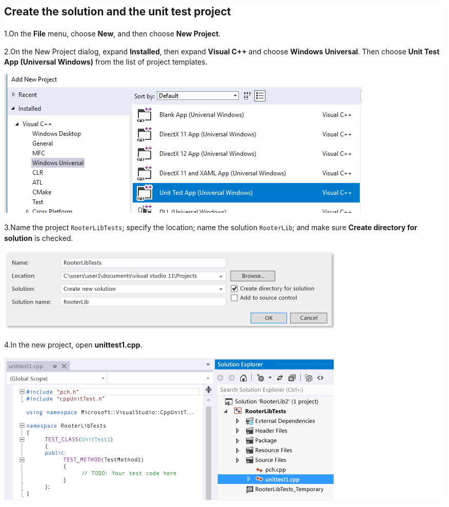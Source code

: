 ##  <a name="Create_the_solution_and_the_unit_test_project"></a> Create the solution and the unit test project  

1.On the **File** menu, choose **New**, and then choose **New Project**.

2.On the New Project dialog, expand **Installed**, then expand **Visual C++** and choose **Windows Universal**. Then choose **Unit Test App (Universal Windows)** from the list of project templates.

 ![Create a C&#43;&#43; unit test library](media/cpp-uwp-new-test-project.png "UTE_Cpp_windows_UnitTestLib_Create")

3.Name the project `RooterLibTests`; specify the location; name the solution `RooterLib`; and make sure **Create directory for solution** is checked.

 ![Specify the solution and project name and location](../test/media/ute_cpp_windows_unittestlib_createspecs.png "UTE_Cpp_windows_UnitTestLib_CreateSpecs")

4.In the new project, open **unittest1.cpp**.

 ![unittest1.cpp](../test/media/ute_cpp_windows_unittest1_cpp.png "UTE_Cpp_windows_unittest1_cpp")
